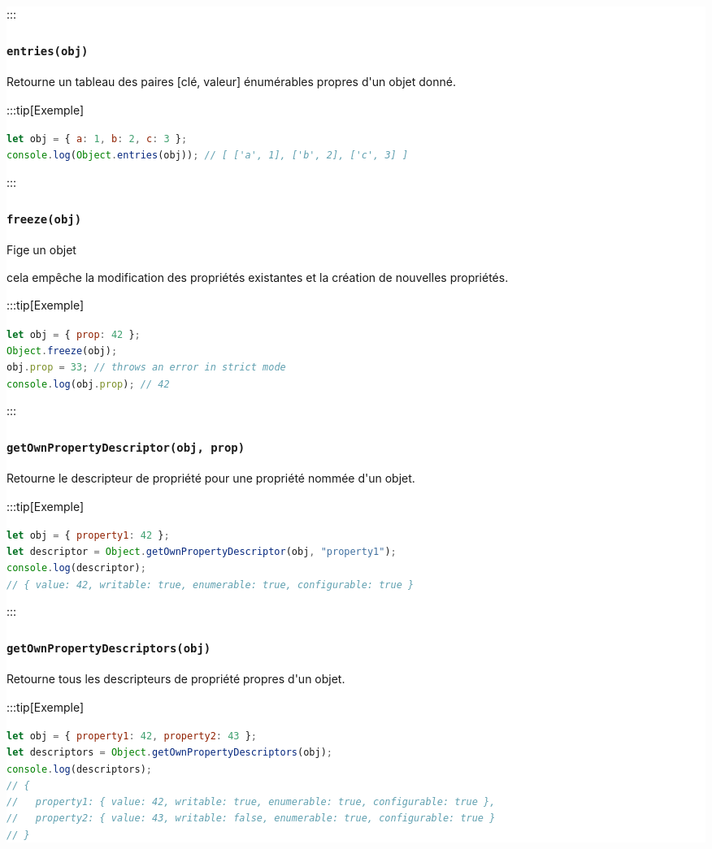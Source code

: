 :::

### **`entries(obj)`**

Retourne un tableau des paires [clé, valeur] énumérables propres d'un objet donné.

:::tip[Exemple]

```javascript
let obj = { a: 1, b: 2, c: 3 };
console.log(Object.entries(obj)); // [ ['a', 1], ['b', 2], ['c', 3] ]
```

:::

### **`freeze(obj)`**

Fige un objet

cela empêche la modification des propriétés existantes et la création de nouvelles propriétés.

:::tip[Exemple]

```javascript
let obj = { prop: 42 };
Object.freeze(obj);
obj.prop = 33; // throws an error in strict mode
console.log(obj.prop); // 42
```

:::

### **`getOwnPropertyDescriptor(obj, prop)`**

Retourne le descripteur de propriété pour une propriété nommée d'un objet.

:::tip[Exemple]

```javascript
let obj = { property1: 42 };
let descriptor = Object.getOwnPropertyDescriptor(obj, "property1");
console.log(descriptor);
// { value: 42, writable: true, enumerable: true, configurable: true }
```

:::

### **`getOwnPropertyDescriptors(obj)`**

Retourne tous les descripteurs de propriété propres d'un objet.

:::tip[Exemple]

```javascript
let obj = { property1: 42, property2: 43 };
let descriptors = Object.getOwnPropertyDescriptors(obj);
console.log(descriptors);
// {
//   property1: { value: 42, writable: true, enumerable: true, configurable: true },
//   property2: { value: 43, writable: false, enumerable: true, configurable: true }
// }
```
